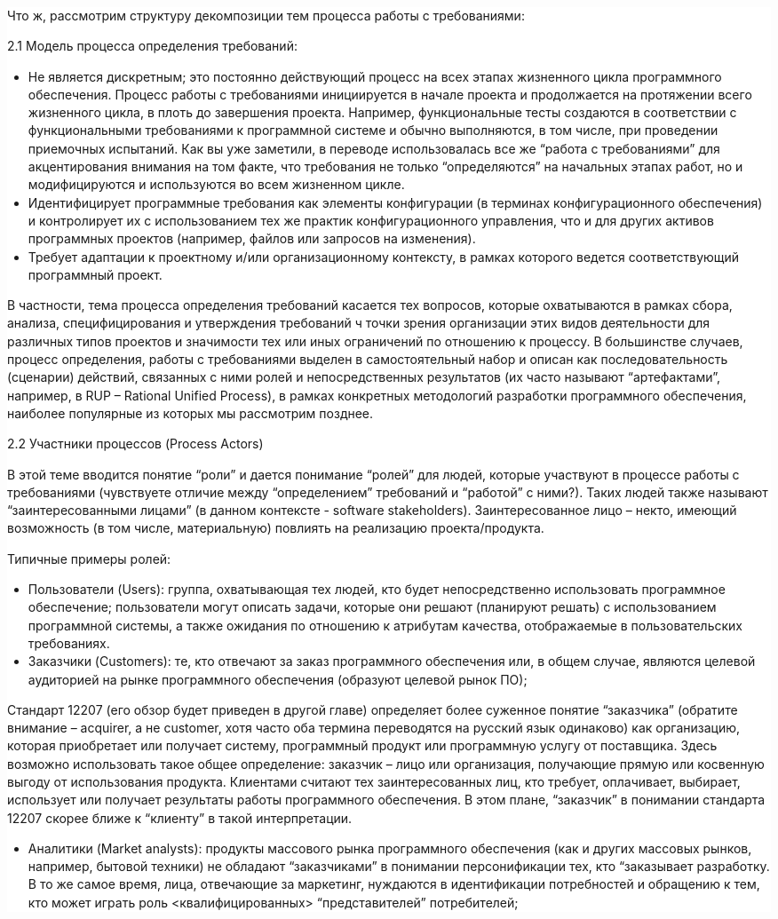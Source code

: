 Что ж, рассмотрим структуру декомпозиции тем процесса работы с требованиями:

2.1 Модель процесса определения требований:

- Не является дискретным; это постоянно действующий процесс на всех этапах жизненного цикла программного обеспечения. Процесс работы с требованиями инициируется в начале проекта и продолжается на протяжении всего жизненного цикла, в плоть до завершения проекта. Например, функциональные тесты создаются в соответствии с функциональными требованиями к программной системе и обычно выполняются, в том числе, при проведении приемочных испытаний. Как вы уже заметили, в переводе использовалась все же “работа с требованиями” для акцентирования внимания на том факте, что требования не только “определяются” на начальных этапах работ, но и модифицируются и используются во всем жизненном цикле.
- Идентифицирует программные требования как элементы конфигурации (в терминах конфигурационного обеспечения) и контролирует их с использованием тех же практик конфигурационного управления, что и для других активов программных проектов (например, файлов или запросов на изменения).
- Требует адаптации к проектному и/или организационному контексту, в рамках которого ведется соответствующий программный проект.

В частности, тема процесса определения требований касается тех вопросов, которые охватываются в рамках сбора, анализа, специфицирования и утверждения требований ч точки зрения организации этих видов деятельности для различных типов проектов и значимости тех или иных ограничений по отношению к процессу. В большинстве случаев, процесс определения, работы с требованиями выделен в самостоятельный набор и описан как последовательность (сценарии) действий, связанных с ними ролей и непосредственных результатов (их часто называют “артефактами”, например, в RUP – Rational Unified Process), в рамках конкретных методологий разработки программного обеспечения, наиболее популярные из которых мы рассмотрим позднее.

2.2 Участники процессов (Process Actors)

В этой теме вводится понятие “роли” и дается понимание “ролей” для людей, которые участвуют в процессе работы с требованиями (чувствуете отличие между “определением” требований и “работой” с ними?). Таких людей также называют “заинтересованными лицами” (в данном контексте - software stakeholders). Заинтересованное лицо – некто, имеющий возможность (в том числе, материальную) повлиять на реализацию проекта/продукта.

Типичные примеры ролей:

- Пользователи (Users): группа, охватывающая тех людей, кто будет непосредственно использовать программное обеспечение; пользователи могут описать задачи, которые они решают (планируют решать) с использованием программной системы, а также ожидания по отношению к атрибутам качества, отображаемые в пользовательских требованиях. 
- Заказчики (Customers): те, кто отвечают за заказ программного обеспечения или, в общем случае, являются целевой аудиторией на рынке программного обеспечения (образуют целевой рынок ПО); 

Стандарт 12207 (его обзор будет приведен в другой главе) определяет более суженное понятие “заказчика” (обратите внимание – acquirer, а не customer, хотя часто оба термина переводятся на русский язык одинаково) как организацию, которая приобретает или получает систему, программный продукт или программную услугу от поставщика. Здесь возможно использовать такое общее определение: заказчик – лицо или организация, получающие прямую или косвенную выгоду от использования продукта. Клиентами считают тех заинтересованных лиц, кто требует, оплачивает, выбирает, использует или получает результаты работы программного обеспечения. В этом плане, “заказчик” в понимании стандарта 12207 скорее ближе к “клиенту” в такой интерпретации.

- Аналитики (Market analysts): продукты массового рынка программного обеспечения (как и других массовых рынков, например, бытовой техники) не обладают “заказчиками” в понимании персонификации тех, кто “заказывает разработку. В то же самое время, лица, отвечающие за маркетинг, нуждаются в идентификации потребностей и обращению к тем, кто может играть роль <квалифицированных> “представителей” потребителей; 

